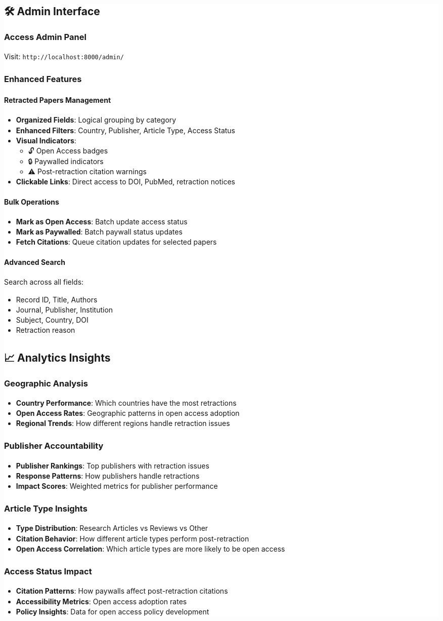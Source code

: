 ## 🛠️ **Admin Interface**

### **Access Admin Panel**
Visit: `http://localhost:8000/admin/`

### **Enhanced Features**

#### **Retracted Papers Management**
- **Organized Fields**: Logical grouping by category
- **Enhanced Filters**: Country, Publisher, Article Type, Access Status
- **Visual Indicators**: 
  - 🔓 Open Access badges
  - 🔒 Paywalled indicators
  - ⚠️ Post-retraction citation warnings
- **Clickable Links**: Direct access to DOI, PubMed, retraction notices

#### **Bulk Operations**
- **Mark as Open Access**: Batch update access status
- **Mark as Paywalled**: Batch paywall status updates
- **Fetch Citations**: Queue citation updates for selected papers

#### **Advanced Search**
Search across all fields:
- Record ID, Title, Authors
- Journal, Publisher, Institution
- Subject, Country, DOI
- Retraction reason

## 📈 **Analytics Insights**

### **Geographic Analysis**
- **Country Performance**: Which countries have the most retractions
- **Open Access Rates**: Geographic patterns in open access adoption
- **Regional Trends**: How different regions handle retraction issues

### **Publisher Accountability**
- **Publisher Rankings**: Top publishers with retraction issues
- **Response Patterns**: How publishers handle retractions
- **Impact Scores**: Weighted metrics for publisher performance

### **Article Type Insights**
- **Type Distribution**: Research Articles vs Reviews vs Other
- **Citation Behavior**: How different article types perform post-retraction
- **Open Access Correlation**: Which article types are more likely to be open access

### **Access Status Impact**
- **Citation Patterns**: How paywalls affect post-retraction citations
- **Accessibility Metrics**: Open access adoption rates
- **Policy Insights**: Data for open access policy development
